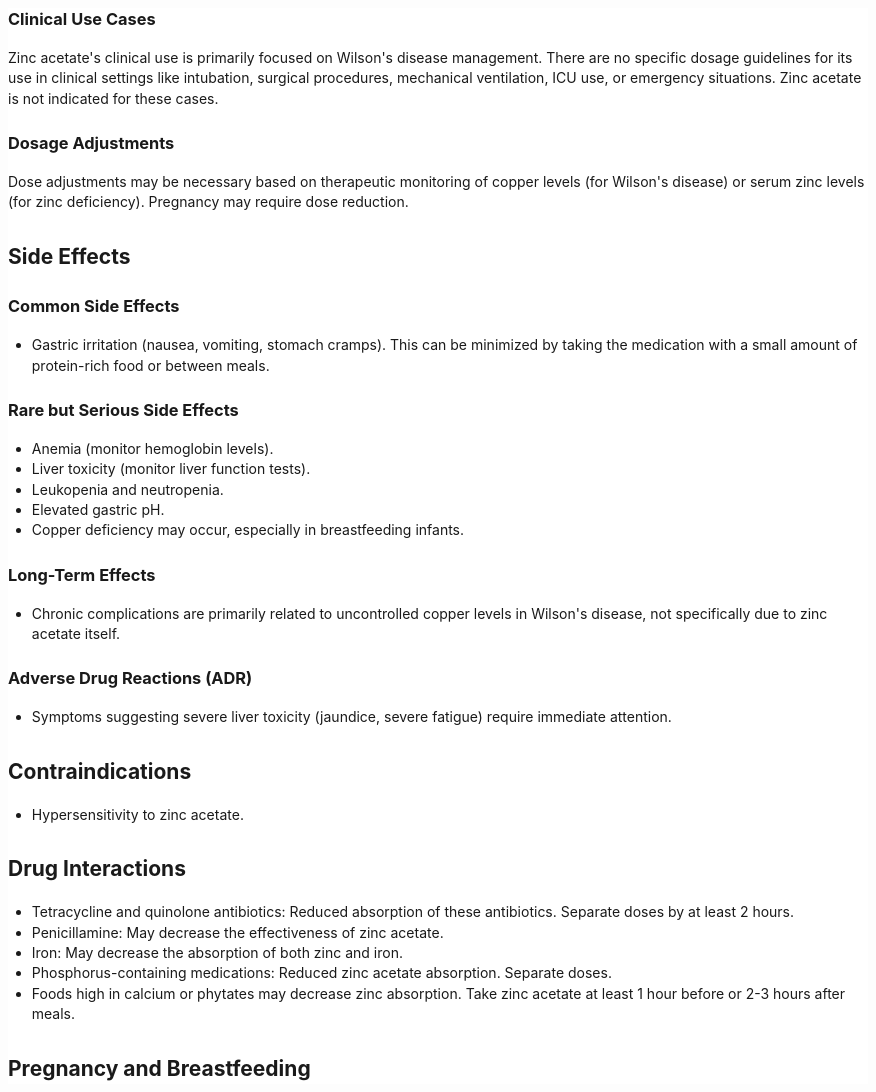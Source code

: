 ### **Clinical Use Cases**

Zinc acetate's clinical use is primarily focused on Wilson's disease management.  There are no specific dosage guidelines for its use in clinical settings like intubation, surgical procedures, mechanical ventilation, ICU use, or emergency situations. Zinc acetate is not indicated for these cases.


### **Dosage Adjustments**

Dose adjustments may be necessary based on therapeutic monitoring of copper levels (for Wilson's disease) or serum zinc levels (for zinc deficiency). Pregnancy may require dose reduction.

## **Side Effects**

### **Common Side Effects**

- Gastric irritation (nausea, vomiting, stomach cramps). This can be minimized by taking the medication with a small amount of protein-rich food or between meals.

### **Rare but Serious Side Effects**

- Anemia (monitor hemoglobin levels).
- Liver toxicity (monitor liver function tests).
- Leukopenia and neutropenia.
- Elevated gastric pH.
- Copper deficiency may occur, especially in breastfeeding infants.

### **Long-Term Effects**

- Chronic complications are primarily related to uncontrolled copper levels in Wilson's disease, not specifically due to zinc acetate itself.

### **Adverse Drug Reactions (ADR)**

- Symptoms suggesting severe liver toxicity (jaundice, severe fatigue) require immediate attention.


## **Contraindications**

- Hypersensitivity to zinc acetate.

## **Drug Interactions**

- Tetracycline and quinolone antibiotics: Reduced absorption of these antibiotics. Separate doses by at least 2 hours.
- Penicillamine: May decrease the effectiveness of zinc acetate.
- Iron: May decrease the absorption of both zinc and iron.
- Phosphorus-containing medications: Reduced zinc acetate absorption. Separate doses.
- Foods high in calcium or phytates may decrease zinc absorption. Take zinc acetate at least 1 hour before or 2-3 hours after meals.

## **Pregnancy and Breastfeeding**
